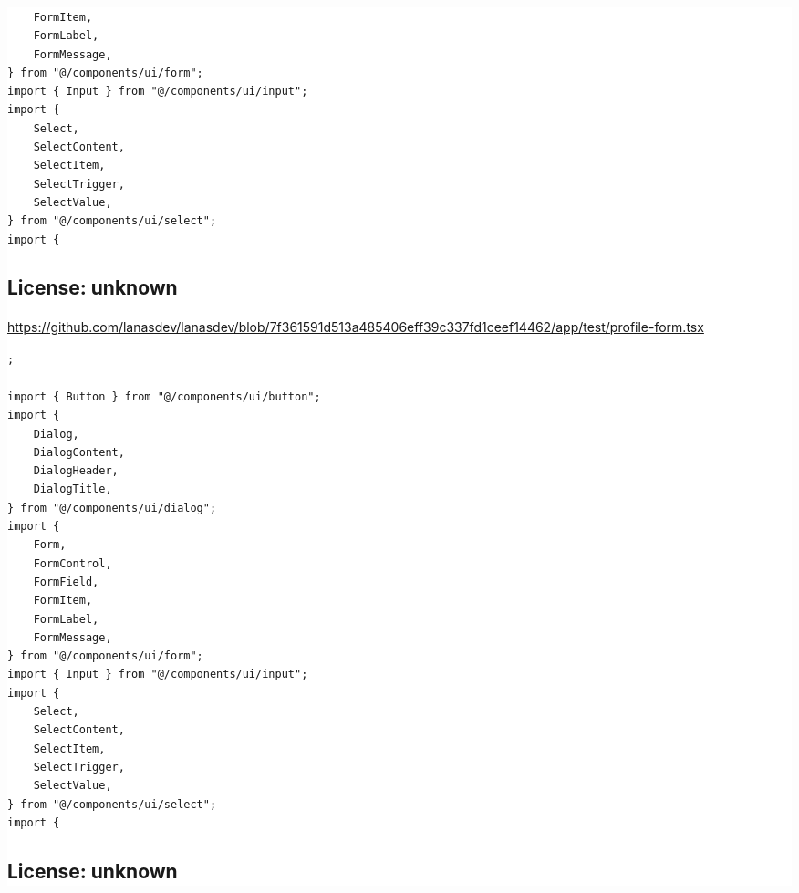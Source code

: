 ```
    FormItem,
    FormLabel,
    FormMessage,
} from "@/components/ui/form";
import { Input } from "@/components/ui/input";
import {
    Select,
    SelectContent,
    SelectItem,
    SelectTrigger,
    SelectValue,
} from "@/components/ui/select";
import {
```

## License: unknown

https://github.com/lanasdev/lanasdev/blob/7f361591d513a485406eff39c337fd1ceef14462/app/test/profile-form.tsx

```
;

import { Button } from "@/components/ui/button";
import {
    Dialog,
    DialogContent,
    DialogHeader,
    DialogTitle,
} from "@/components/ui/dialog";
import {
    Form,
    FormControl,
    FormField,
    FormItem,
    FormLabel,
    FormMessage,
} from "@/components/ui/form";
import { Input } from "@/components/ui/input";
import {
    Select,
    SelectContent,
    SelectItem,
    SelectTrigger,
    SelectValue,
} from "@/components/ui/select";
import {
```

## License: unknown
